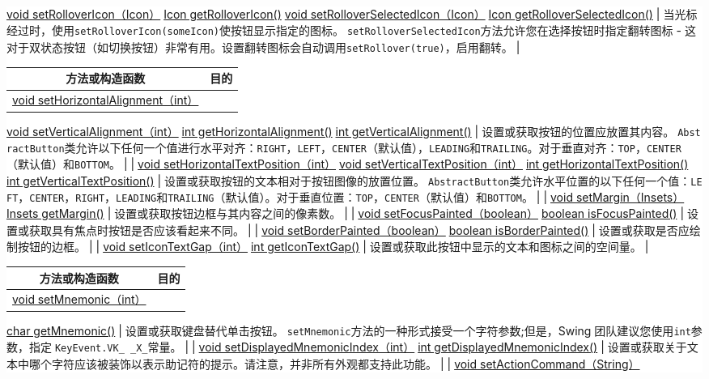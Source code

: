 [void setRolloverIcon（Icon）](https://docs.oracle.com/javase/8/docs/api/javax/swing/AbstractButton.html#setRolloverIcon-javax.swing.Icon-)
[Icon getRolloverIcon()](https://docs.oracle.com/javase/8/docs/api/javax/swing/AbstractButton.html#getRolloverIcon--)
[void setRolloverSelectedIcon（Icon）](https://docs.oracle.com/javase/8/docs/api/javax/swing/AbstractButton.html#setRolloverSelectedIcon-javax.swing.Icon-)
[Icon getRolloverSelectedIcon()](https://docs.oracle.com/javase/8/docs/api/javax/swing/AbstractButton.html#getRolloverSelectedIcon--)
 | 当光标经过时，使用`setRolloverIcon(someIcon)`使按钮显示指定的图标。 `setRolloverSelectedIcon`方法允许您在选择按钮时指定翻转图标 - 这对于双状态按钮（如切换按钮）非常有用。设置翻转图标会自动调用`setRollover(true)`，启用翻转。 |


| 方法或构造函数 | 目的 |
| --- | --- |
| [void setHorizo​​ntalAlignment（int）](https://docs.oracle.com/javase/8/docs/api/javax/swing/AbstractButton.html#setHorizontalAlignment-int-)
[void setVerticalAlignment（int）](https://docs.oracle.com/javase/8/docs/api/javax/swing/AbstractButton.html#setVerticalAlignment-int-)
[int getHorizo​​ntalAlignment()](https://docs.oracle.com/javase/8/docs/api/javax/swing/AbstractButton.html#getHorizontalAlignment--)
[int getVerticalAlignment()](https://docs.oracle.com/javase/8/docs/api/javax/swing/AbstractButton.html#getVerticalAlignment--) | 设置或获取按钮的位置应放置其内容。 `AbstractButton`类允许以下任何一个值进行水平对齐：`RIGHT`，`LEFT`，`CENTER`（默认值），`LEADING`和`TRAILING`。对于垂直对齐：`TOP`，`CENTER`（默认值）和`BOTTOM`。 |
| [void setHorizo​​ntalTextPosition（int）](https://docs.oracle.com/javase/8/docs/api/javax/swing/AbstractButton.html#setHorizontalTextPosition-int-)
[void setVerticalTextPosition（int）](https://docs.oracle.com/javase/8/docs/api/javax/swing/AbstractButton.html#setVerticalTextPosition-int-)
[int getHorizo​​ntalTextPosition()](https://docs.oracle.com/javase/8/docs/api/javax/swing/AbstractButton.html#getHorizontalTextPosition--)
[int getVerticalTextPosition()](https://docs.oracle.com/javase/8/docs/api/javax/swing/AbstractButton.html#getVerticalTextPosition--) | 设置或获取按钮的文本相对于按钮图像的放置位置。 `AbstractButton`类允许水平位置的以下任何一个值：`LEFT`，`CENTER`，`RIGHT`，`LEADING`和`TRAILING`（默认值）。对于垂直位置：`TOP`，`CENTER`（默认值）和`BOTTOM`。 |
| [void setMargin（Insets）](https://docs.oracle.com/javase/8/docs/api/javax/swing/AbstractButton.html#setMargin-java.awt.Insets-)
[Insets getMargin()](https://docs.oracle.com/javase/8/docs/api/javax/swing/AbstractButton.html#getMargin--) | 设置或获取按钮边框与其内容之间的像素数。 |
| [void setFocusPainted（boolean）](https://docs.oracle.com/javase/8/docs/api/javax/swing/AbstractButton.html#setFocusPainted-boolean-)
[boolean isFocusPainted()](https://docs.oracle.com/javase/8/docs/api/javax/swing/AbstractButton.html#isFocusPainted--) | 设置或获取具有焦点时按钮是否应该看起来不同。 |
| [void setBorderPainted（boolean）](https://docs.oracle.com/javase/8/docs/api/javax/swing/AbstractButton.html#setBorderPainted-boolean-)
[boolean isBorderPainted()](https://docs.oracle.com/javase/8/docs/api/javax/swing/AbstractButton.html#isBorderPainted--) | 设置或获取是否应绘制按钮的边框。 |
| [void setIconTextGap（int）](https://docs.oracle.com/javase/8/docs/api/javax/swing/AbstractButton.html#setIconTextGap-int-)
[int getIconTextGap()](https://docs.oracle.com/javase/8/docs/api/javax/swing/AbstractButton.html#getIconTextGap--)
 | 设置或获取此按钮中显示的文本和图标之间的空间量。 |


| 方法或构造函数 | 目的 |
| --- | --- |
| [void setMnemonic（int）](https://docs.oracle.com/javase/8/docs/api/javax/swing/AbstractButton.html#setMnemonic-int-)
[char getMnemonic()](https://docs.oracle.com/javase/8/docs/api/javax/swing/AbstractButton.html#getMnemonic--)
 | 设置或获取键盘替代单击按钮。 `setMnemonic`方法的一种形式接受一个字符参数;但是，Swing 团队建议您使用`int`参数，指定 `KeyEvent.VK_ _X_`常量。 |
| [void setDisplayedMnemonicIndex（int）](https://docs.oracle.com/javase/8/docs/api/javax/swing/AbstractButton.html#setDisplayedMnemonicIndex-int-)
[int getDisplayedMnemonicIndex()](https://docs.oracle.com/javase/8/docs/api/javax/swing/AbstractButton.html#getDisplayedMnemonicIndex--)
 | 设置或获取关于文本中哪个字符应该被装饰以表示助记符的提示。请注意，并非所有外观都支持此功能。 |
| [void setActionCommand（String）](https://docs.oracle.com/javase/8/docs/api/javax/swing/AbstractButton.html#setActionCommand-java.lang.String-)